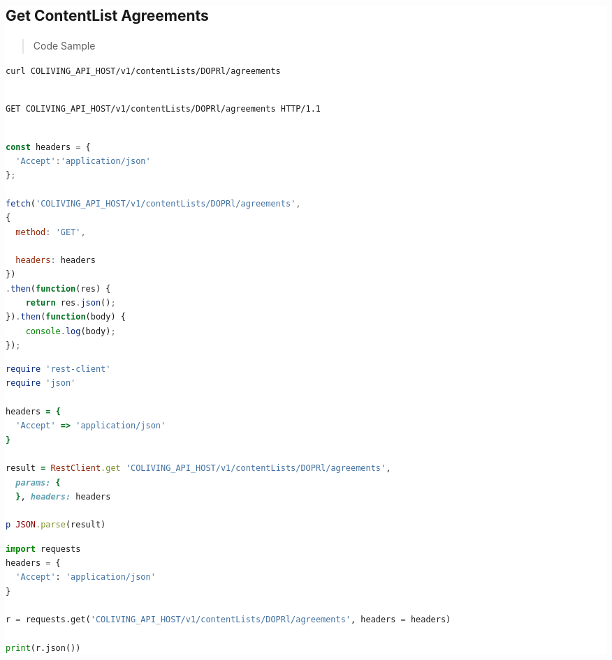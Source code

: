 ## Get ContentList Agreements

<a id="opIdGet ContentList Agreements"></a>

> Code Sample

```shell
curl COLIVING_API_HOST/v1/contentLists/DOPRl/agreements 
 

```

```http
GET COLIVING_API_HOST/v1/contentLists/DOPRl/agreements HTTP/1.1

```

```javascript

const headers = {
  'Accept':'application/json'
};

fetch('COLIVING_API_HOST/v1/contentLists/DOPRl/agreements',
{
  method: 'GET',

  headers: headers
})
.then(function(res) {
    return res.json();
}).then(function(body) {
    console.log(body);
});

```

```ruby
require 'rest-client'
require 'json'

headers = {
  'Accept' => 'application/json'
}

result = RestClient.get 'COLIVING_API_HOST/v1/contentLists/DOPRl/agreements',
  params: {
  }, headers: headers

p JSON.parse(result)

```

```python
import requests
headers = {
  'Accept': 'application/json'
}

r = requests.get('COLIVING_API_HOST/v1/contentLists/DOPRl/agreements', headers = headers)

print(r.json())

```
